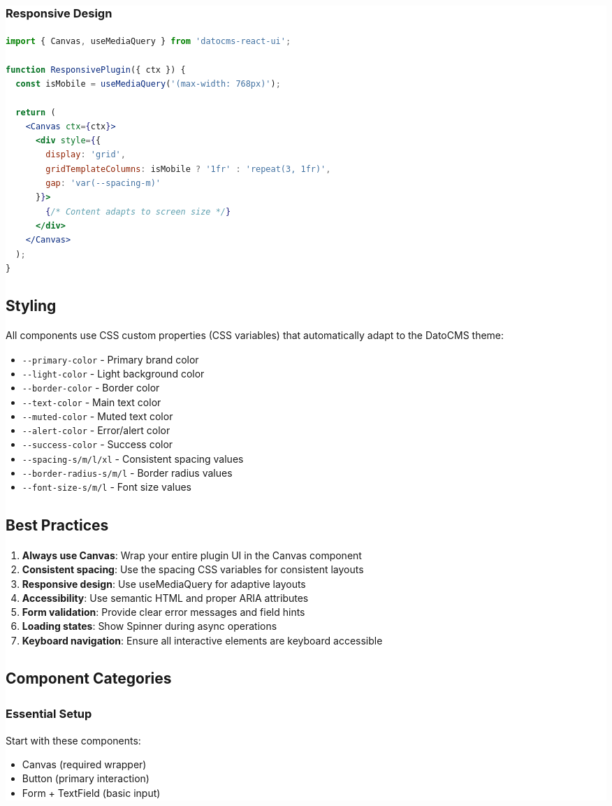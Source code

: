 ### Responsive Design

```jsx
import { Canvas, useMediaQuery } from 'datocms-react-ui';

function ResponsivePlugin({ ctx }) {
  const isMobile = useMediaQuery('(max-width: 768px)');

  return (
    <Canvas ctx={ctx}>
      <div style={{
        display: 'grid',
        gridTemplateColumns: isMobile ? '1fr' : 'repeat(3, 1fr)',
        gap: 'var(--spacing-m)'
      }}>
        {/* Content adapts to screen size */}
      </div>
    </Canvas>
  );
}
```

## Styling

All components use CSS custom properties (CSS variables) that automatically adapt to the DatoCMS theme:

- `--primary-color` - Primary brand color
- `--light-color` - Light background color
- `--border-color` - Border color
- `--text-color` - Main text color
- `--muted-color` - Muted text color
- `--alert-color` - Error/alert color
- `--success-color` - Success color
- `--spacing-s/m/l/xl` - Consistent spacing values
- `--border-radius-s/m/l` - Border radius values
- `--font-size-s/m/l` - Font size values

## Best Practices

1. **Always use Canvas**: Wrap your entire plugin UI in the Canvas component
2. **Consistent spacing**: Use the spacing CSS variables for consistent layouts
3. **Responsive design**: Use useMediaQuery for adaptive layouts
4. **Accessibility**: Use semantic HTML and proper ARIA attributes
5. **Form validation**: Provide clear error messages and field hints
6. **Loading states**: Show Spinner during async operations
7. **Keyboard navigation**: Ensure all interactive elements are keyboard accessible

## Component Categories

### Essential Setup
Start with these components:
- Canvas (required wrapper)
- Button (primary interaction)
- Form + TextField (basic input)

